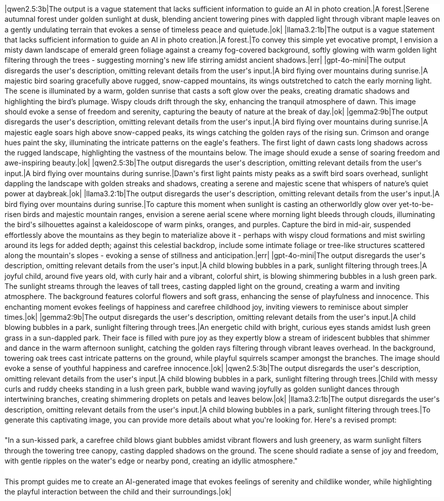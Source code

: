 |qwen2\.5:3b|The output is a vague statement that lacks sufficient information to guide an AI in photo creation\.|A forest\.|Serene autumnal forest under golden sunlight at dusk, blending ancient towering pines with dappled light through vibrant maple leaves on a gently undulating terrain that evokes a sense of timeless peace and quietude\.|ok|
|llama3\.2:1b|The output is a vague statement that lacks sufficient information to guide an AI in photo creation\.|A forest\.|To convey this simple yet evocative prompt, I envision a misty dawn landscape of emerald green foliage against a creamy fog\-covered background, softly glowing with warm golden light filtering through the trees \- suggesting morning's new life stirring amidst ancient shadows\.|err|
|gpt\-4o\-mini|The output disregards the user's description, omitting relevant details from the user's input\.|A bird flying over mountains during sunrise\.|A majestic bird soaring gracefully above rugged, snow\-capped mountains, its wings outstretched to catch the early morning light\. The scene is illuminated by a warm, golden sunrise that casts a soft glow over the peaks, creating dramatic shadows and highlighting the bird’s plumage\. Wispy clouds drift through the sky, enhancing the tranquil atmosphere of dawn\. This image should evoke a sense of freedom and serenity, capturing the beauty of nature at the break of day\.|ok|
|gemma2:9b|The output disregards the user's description, omitting relevant details from the user's input\.|A bird flying over mountains during sunrise\.|A majestic eagle soars high above snow\-capped peaks, its wings catching the golden rays of the rising sun\. Crimson and orange hues paint the sky, illuminating the intricate patterns on the eagle's feathers\. The first light of dawn casts long shadows across the rugged landscape, highlighting the vastness of the mountains below\.  The image should exude a sense of soaring freedom and awe\-inspiring beauty\.|ok|
|qwen2\.5:3b|The output disregards the user's description, omitting relevant details from the user's input\.|A bird flying over mountains during sunrise\.|Dawn's first light paints misty peaks as a swift bird soars overhead, sunlight dappling the landscape with golden streaks and shadows, creating a serene and majestic scene that whispers of nature’s quiet power at daybreak\.|ok|
|llama3\.2:1b|The output disregards the user's description, omitting relevant details from the user's input\.|A bird flying over mountains during sunrise\.|To capture this moment when sunlight is casting an otherworldly glow over yet\-to\-be\-risen birds and majestic mountain ranges, envision a serene aerial scene where morning light bleeds through clouds, illuminating the bird's silhouettes against a kaleidoscope of warm pinks, oranges, and purples\. Capture the bird in mid\-air, suspended effortlessly above the mountains as they begin to materialize above it \- perhaps with wispy cloud formations and mist swirling around its legs for added depth; against this celestial backdrop, include some intimate foliage or tree\-like structures scattered along the mountain's slopes \- evoking a sense of stillness and anticipation\.|err|
|gpt\-4o\-mini|The output disregards the user's description, omitting relevant details from the user's input\.|A child blowing bubbles in a park, sunlight filtering through trees\.|A joyful child, around five years old, with curly hair and a vibrant, colorful shirt, is blowing shimmering bubbles in a lush green park\. The sunlight streams through the leaves of tall trees, casting dappled light on the ground, creating a warm and inviting atmosphere\. The background features colorful flowers and soft grass, enhancing the sense of playfulness and innocence\. This enchanting moment evokes feelings of happiness and carefree childhood joy, inviting viewers to reminisce about simpler times\.|ok|
|gemma2:9b|The output disregards the user's description, omitting relevant details from the user's input\.|A child blowing bubbles in a park, sunlight filtering through trees\.|An energetic child with bright, curious eyes stands amidst lush green grass in a sun\-dappled park\.  Their face is filled with pure joy as they expertly blow a stream of iridescent bubbles that shimmer and dance in the warm afternoon sunlight, catching the golden rays filtering through vibrant leaves overhead\. In the background, towering oak trees cast intricate patterns on the ground, while playful squirrels scamper amongst the branches\. The image should evoke a sense of youthful happiness and carefree innocence\.|ok|
|qwen2\.5:3b|The output disregards the user's description, omitting relevant details from the user's input\.|A child blowing bubbles in a park, sunlight filtering through trees\.|Child with messy curls and ruddy cheeks standing in a lush green park, bubble wand waving joyfully as golden sunlight dances through intertwining branches, creating shimmering droplets on petals and leaves below\.|ok|
|llama3\.2:1b|The output disregards the user's description, omitting relevant details from the user's input\.|A child blowing bubbles in a park, sunlight filtering through trees\.|To generate this captivating image, you can provide more details about what you're looking for\. Here's a revised prompt:<br><br>"In a sun\-kissed park, a carefree child blows giant bubbles amidst vibrant flowers and lush greenery, as warm sunlight filters through the towering tree canopy, casting dappled shadows on the ground\. The scene should radiate a sense of joy and freedom, with gentle ripples on the water's edge or nearby pond, creating an idyllic atmosphere\."<br><br>This prompt guides me to create an AI\-generated image that evokes feelings of serenity and childlike wonder, while highlighting the playful interaction between the child and their surroundings\.|ok|
